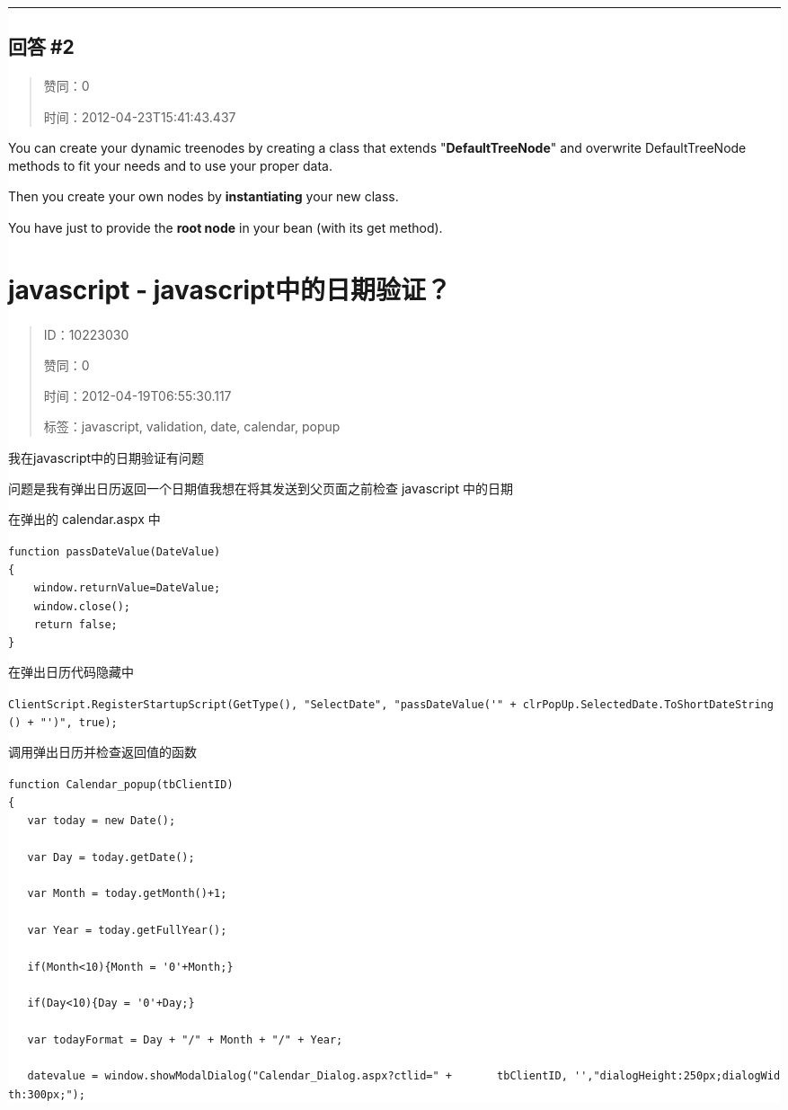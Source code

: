 * * *

## 回答 #2

> 赞同：0
> 
> 时间：2012-04-23T15:41:43.437

You can create your dynamic treenodes by creating a class that extends "**DefaultTreeNode**" and overwrite DefaultTreeNode methods to fit your needs and to use your proper data.

Then you create your own nodes by **instantiating** your new class.

You have just to provide the **root node** in your bean (with its get method).

# javascript - javascript中的日期验证？

> ID：10223030
> 
> 赞同：0
> 
> 时间：2012-04-19T06:55:30.117
> 
> 标签：javascript, validation, date, calendar, popup

我在javascript中的日期验证有问题

问题是我有弹出日历返回一个日期值我想在将其发送到父页面之前检查 javascript 中的日期

在弹出的 calendar.aspx 中

```
function passDateValue(DateValue)
{
    window.returnValue=DateValue;
    window.close();
    return false;
} 
```

在弹出日历代码隐藏中

```
ClientScript.RegisterStartupScript(GetType(), "SelectDate", "passDateValue('" + clrPopUp.SelectedDate.ToShortDateString() + "')", true); 
```

调用弹出日历并检查返回值的函数

```
function Calendar_popup(tbClientID)
{  
   var today = new Date();

   var Day = today.getDate();

   var Month = today.getMonth()+1;

   var Year = today.getFullYear();

   if(Month<10){Month = '0'+Month;}

   if(Day<10){Day = '0'+Day;}

   var todayFormat = Day + "/" + Month + "/" + Year;

   datevalue = window.showModalDialog("Calendar_Dialog.aspx?ctlid=" +       tbClientID, '',"dialogHeight:250px;dialogWidth:300px;");

```